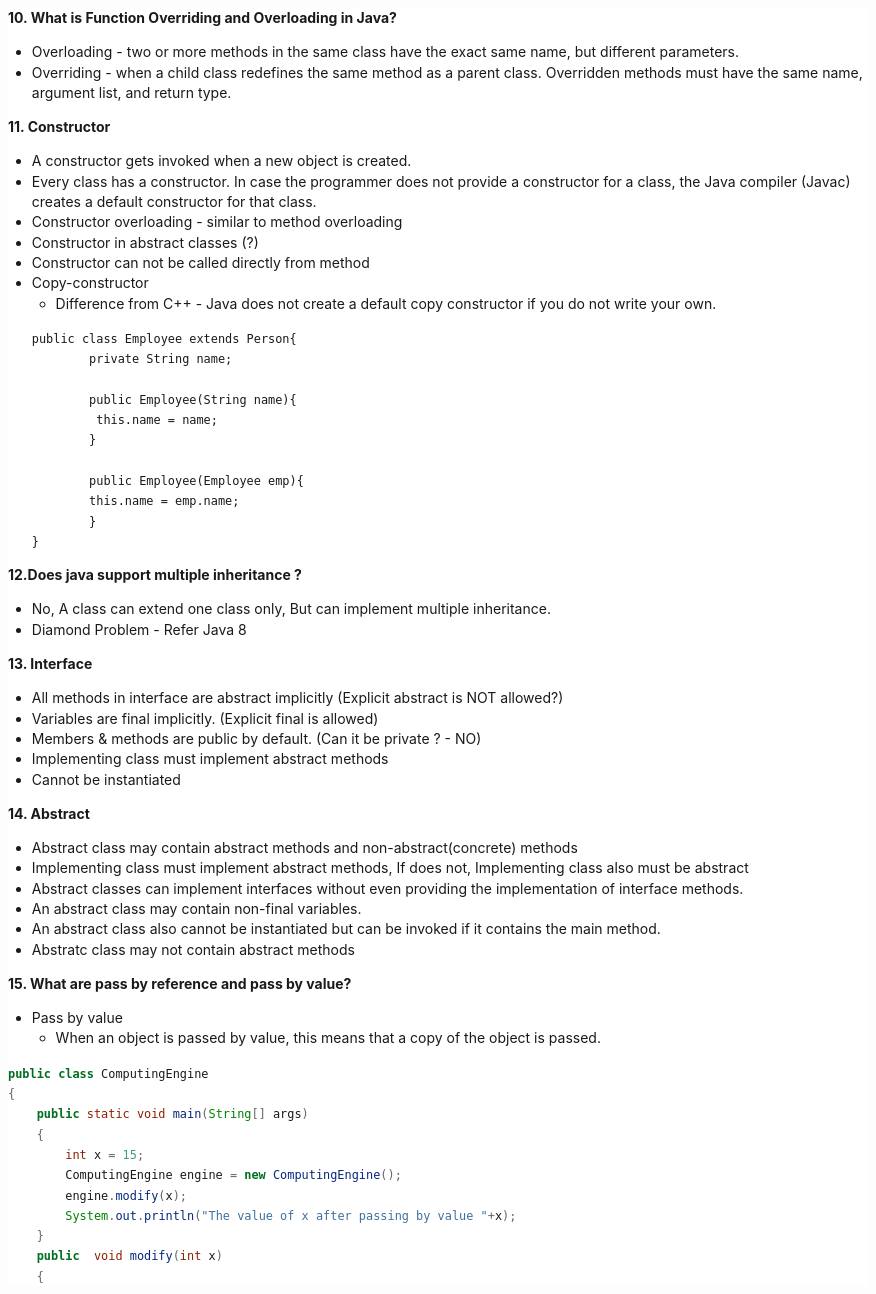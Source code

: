
**10. What is Function Overriding and Overloading in Java?**
- Overloading - two or more methods in the same class have the exact same name, but different parameters. 
- Overriding -  when a child class redefines the same method as a parent class. Overridden methods must have the same name, argument list, and return type. 

**11. Constructor** 
- A constructor gets invoked when a new object is created.
- Every class has a constructor. In case the programmer does not provide a constructor for a class, the Java compiler (Javac) creates a default constructor for that class.
- Constructor overloading - similar to method overloading
- Constructor in abstract classes (?)
- Constructor can not be called directly from method
- Copy-constructor 
	- Difference from C++ - Java does not create a default copy constructor if you do not write your own.
	```
    public class Employee extends Person{  
    		private String name;
     
    		public Employee(String name){
     		 this.name = name;
    		}
     
    		public Employee(Employee emp){
      		this.name = emp.name;
    		}
	} 
	```
 
**12.Does java support multiple inheritance ?**
- No, A class can extend one class only, But can implement multiple inheritance. 
- Diamond Problem - Refer Java 8 

**13. Interface** 
- All methods in interface are abstract implicitly (Explicit abstract is NOT allowed?)
- Variables are final implicitly. (Explicit final is allowed) 
- Members & methods are public by default. (Can it be private ? - NO)
- Implementing class must implement abstract methods
- Cannot be instantiated

**14. Abstract** 
- Abstract class may contain abstract methods and non-abstract(concrete) methods 
- Implementing class must implement abstract methods, If does not, Implementing class also must be abstract 
- Abstract classes can implement interfaces without even providing the implementation of interface methods.
- An abstract class may contain non-final variables.
- An abstract class also cannot be instantiated but can be invoked if it contains the main method.
- Abstratc class may not contain abstract methods 

**15. What are pass by reference and pass by value?**
- Pass by value 
	- When an object is passed by value, this means that a copy of the object is passed.
```java
public class ComputingEngine
{
	public static void main(String[] args)
	{
		int x = 15;
		ComputingEngine engine = new ComputingEngine();
		engine.modify(x);
		System.out.println("The value of x after passing by value "+x);
	}
	public  void modify(int x)
	{
```